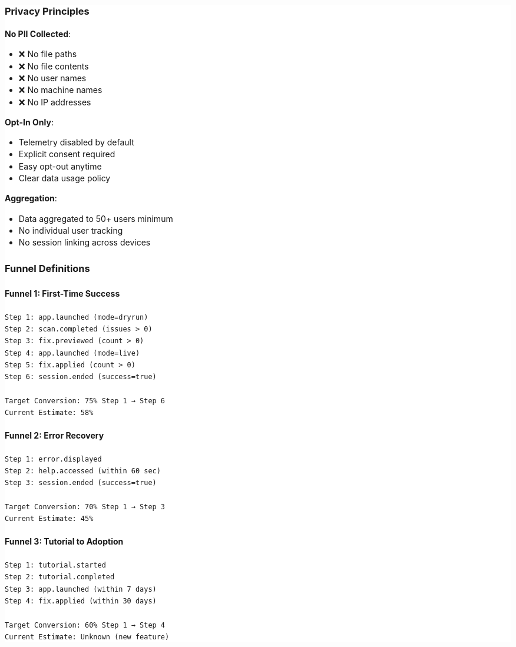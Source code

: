 ### Privacy Principles

**No PII Collected**:

- ❌ No file paths
- ❌ No file contents
- ❌ No user names
- ❌ No machine names
- ❌ No IP addresses

**Opt-In Only**:

- Telemetry disabled by default
- Explicit consent required
- Easy opt-out anytime
- Clear data usage policy

**Aggregation**:

- Data aggregated to 50+ users minimum
- No individual user tracking
- No session linking across devices

### Funnel Definitions

#### Funnel 1: First-Time Success

```
Step 1: app.launched (mode=dryrun)
Step 2: scan.completed (issues > 0)
Step 3: fix.previewed (count > 0)
Step 4: app.launched (mode=live)
Step 5: fix.applied (count > 0)
Step 6: session.ended (success=true)

Target Conversion: 75% Step 1 → Step 6
Current Estimate: 58%
```

#### Funnel 2: Error Recovery

```
Step 1: error.displayed
Step 2: help.accessed (within 60 sec)
Step 3: session.ended (success=true)

Target Conversion: 70% Step 1 → Step 3
Current Estimate: 45%
```

#### Funnel 3: Tutorial to Adoption

```
Step 1: tutorial.started
Step 2: tutorial.completed
Step 3: app.launched (within 7 days)
Step 4: fix.applied (within 30 days)

Target Conversion: 60% Step 1 → Step 4
Current Estimate: Unknown (new feature)
```
